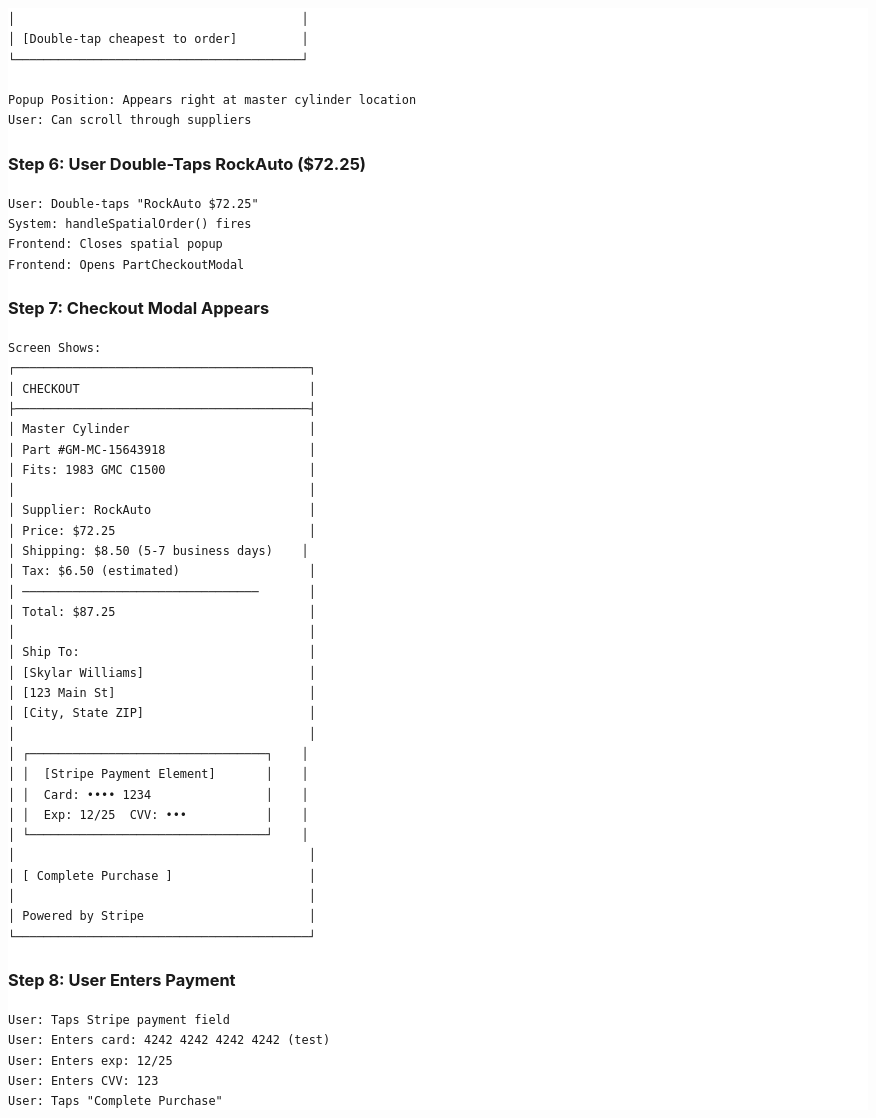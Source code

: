 ```
│                                        │
│ [Double-tap cheapest to order]         │
└────────────────────────────────────────┘

Popup Position: Appears right at master cylinder location
User: Can scroll through suppliers
```

### **Step 6: User Double-Taps RockAuto ($72.25)**
```
User: Double-taps "RockAuto $72.25"
System: handleSpatialOrder() fires
Frontend: Closes spatial popup
Frontend: Opens PartCheckoutModal
```

### **Step 7: Checkout Modal Appears**
```
Screen Shows:
┌─────────────────────────────────────────┐
│ CHECKOUT                                │
├─────────────────────────────────────────┤
│ Master Cylinder                         │
│ Part #GM-MC-15643918                    │
│ Fits: 1983 GMC C1500                    │
│                                         │
│ Supplier: RockAuto                      │
│ Price: $72.25                           │
│ Shipping: $8.50 (5-7 business days)    │
│ Tax: $6.50 (estimated)                  │
│ ─────────────────────────────────       │
│ Total: $87.25                           │
│                                         │
│ Ship To:                                │
│ [Skylar Williams]                       │
│ [123 Main St]                           │
│ [City, State ZIP]                       │
│                                         │
│ ┌─────────────────────────────────┐    │
│ │  [Stripe Payment Element]       │    │
│ │  Card: •••• 1234                │    │
│ │  Exp: 12/25  CVV: •••           │    │
│ └─────────────────────────────────┘    │
│                                         │
│ [ Complete Purchase ]                   │
│                                         │
│ Powered by Stripe                       │
└─────────────────────────────────────────┘
```

### **Step 8: User Enters Payment**
```
User: Taps Stripe payment field
User: Enters card: 4242 4242 4242 4242 (test)
User: Enters exp: 12/25
User: Enters CVV: 123
User: Taps "Complete Purchase"
```
